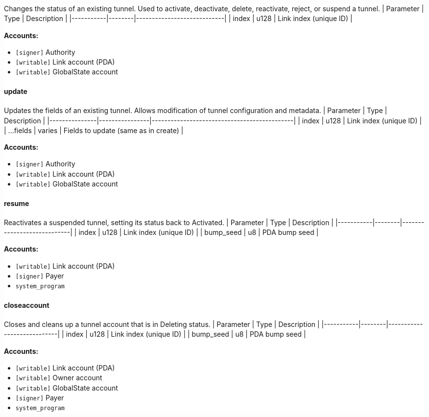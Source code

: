 Changes the status of an existing tunnel. Used to activate, deactivate, delete, reactivate, reject, or suspend a tunnel.
| Parameter | Type | Description |
|-----------|--------|----------------------------|
| index | u128 | Link index (unique ID) |

**Accounts:**

- `[signer]` Authority
- `[writable]` Link account (PDA)
- `[writable]` GlobalState account

#### update

Updates the fields of an existing tunnel. Allows modification of tunnel configuration and metadata.
| Parameter | Type | Description |
|---------------|----------------|---------------------------------------------|
| index | u128 | Link index (unique ID) |
| ...fields | varies | Fields to update (same as in create) |

**Accounts:**

- `[signer]` Authority
- `[writable]` Link account (PDA)
- `[writable]` GlobalState account

#### resume

Reactivates a suspended tunnel, setting its status back to Activated.
| Parameter | Type | Description |
|-----------|--------|----------------------------|
| index | u128 | Link index (unique ID) |
| bump_seed | u8 | PDA bump seed |

**Accounts:**

- `[writable]` Link account (PDA)
- `[signer]` Payer
- `system_program`

#### closeaccount

Closes and cleans up a tunnel account that is in Deleting status.
| Parameter | Type | Description |
|-----------|--------|----------------------------|
| index | u128 | Link index (unique ID) |
| bump_seed | u8 | PDA bump seed |

**Accounts:**

- `[writable]` Link account (PDA)
- `[writable]` Owner account
- `[writable]` GlobalState account
- `[signer]` Payer
- `system_program`
